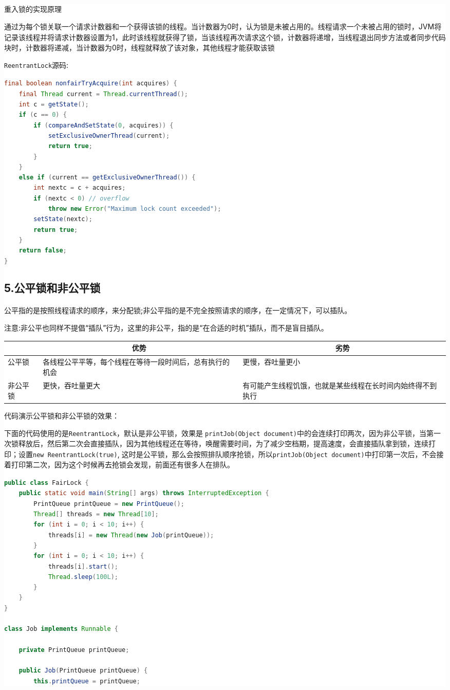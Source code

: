 重入锁的实现原理

通过为每个锁关联一个请求计数器和一个获得该锁的线程。当计数器为0时，认为锁是未被占用的。线程请求一个未被占用的锁时，JVM将记录该线程并将请求计数器设置为1，此时该线程就获得了锁，当该线程再次请求这个锁，计数器将递增，当线程退出同步方法或者同步代码块时，计数器将递减，当计数器为0时，线程就释放了该对象，其他线程才能获取该锁

`ReentrantLock`源码:

```java 
final boolean nonfairTryAcquire(int acquires) {
    final Thread current = Thread.currentThread();
    int c = getState();
    if (c == 0) {
        if (compareAndSetState(0, acquires)) {
            setExclusiveOwnerThread(current); 
            return true;
        }
    }
    else if (current == getExclusiveOwnerThread()) {
        int nextc = c + acquires;
        if (nextc < 0) // overflow
            throw new Error("Maximum lock count exceeded");
        setState(nextc);
        return true;
    }
    return false;
}
```

## 5.公平锁和非公平锁

公平指的是按照线程请求的顺序，来分配锁;非公平指的是不完全按照请求的顺序，在一定情况下，可以插队。

​	注意:非公平也同样不提倡“插队”行为，这里的非公平，指的是“在合适的时机”插队，而不是盲目插队。

|          | 优势                                                     | 劣势                                                       |
| -------- | -------------------------------------------------------- | ---------------------------------------------------------- |
| 公平锁   | 各线程公平平等，每个线程在等待一段时间后，总有执行的机会 | 更慢，吞吐量更小                                           |
| 非公平锁 | 更快，吞吐量更大                                         | 有可能产生线程饥饿，也就是某些线程在长时间内始终得不到执行 |

代码演示公平锁和非公平锁的效果：

下面的代码使用的是`ReentrantLock`，默认是非公平锁，效果是 `printJob(Object document)`中的会连续打印两次，因为非公平锁，当第一次锁释放后，然后第二次会直接插队，因为其他线程还在等待，唤醒需要时间，为了减少空档期，提高速度，会直接插队拿到锁，连续打印；设置`new ReentrantLock(true)`, 这时是公平锁，那么会按照排队顺序抢锁，所以`printJob(Object document)`中打印第一次后，不会接着打印第二次，因为这个时候再去抢锁会发现，前面还有很多人在排队。

```java
public class FairLock {
    public static void main(String[] args) throws InterruptedException {
        PrintQueue printQueue = new PrintQueue();
        Thread[] threads = new Thread[10];
        for (int i = 0; i < 10; i++) {
            threads[i] = new Thread(new Job(printQueue));
        }
        for (int i = 0; i < 10; i++) {
            threads[i].start();
            Thread.sleep(100L);
        }
    }
}

class Job implements Runnable {

    private PrintQueue printQueue;

    public Job(PrintQueue printQueue) {
        this.printQueue = printQueue;
```